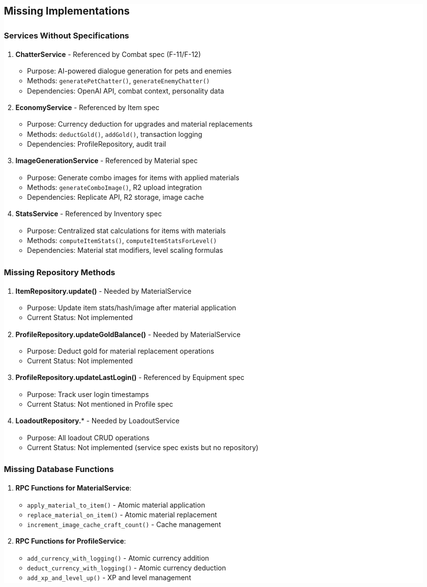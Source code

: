 ## Missing Implementations

### Services Without Specifications

1. **ChatterService** - Referenced by Combat spec (F-11/F-12)
   - Purpose: AI-powered dialogue generation for pets and enemies
   - Methods: `generatePetChatter()`, `generateEnemyChatter()`
   - Dependencies: OpenAI API, combat context, personality data

2. **EconomyService** - Referenced by Item spec
   - Purpose: Currency deduction for upgrades and material replacements
   - Methods: `deductGold()`, `addGold()`, transaction logging
   - Dependencies: ProfileRepository, audit trail

3. **ImageGenerationService** - Referenced by Material spec
   - Purpose: Generate combo images for items with applied materials
   - Methods: `generateComboImage()`, R2 upload integration
   - Dependencies: Replicate API, R2 storage, image cache

4. **StatsService** - Referenced by Inventory spec
   - Purpose: Centralized stat calculations for items with materials
   - Methods: `computeItemStats()`, `computeItemStatsForLevel()`
   - Dependencies: Material stat modifiers, level scaling formulas

### Missing Repository Methods

1. **ItemRepository.update()** - Needed by MaterialService
   - Purpose: Update item stats/hash/image after material application
   - Current Status: Not implemented

2. **ProfileRepository.updateGoldBalance()** - Needed by MaterialService
   - Purpose: Deduct gold for material replacement operations
   - Current Status: Not implemented

3. **ProfileRepository.updateLastLogin()** - Referenced by Equipment spec
   - Purpose: Track user login timestamps
   - Current Status: Not mentioned in Profile spec

4. **LoadoutRepository.*** - Needed by LoadoutService
   - Purpose: All loadout CRUD operations
   - Current Status: Not implemented (service spec exists but no repository)

### Missing Database Functions

1. **RPC Functions for MaterialService**:
   - `apply_material_to_item()` - Atomic material application
   - `replace_material_on_item()` - Atomic material replacement
   - `increment_image_cache_craft_count()` - Cache management

2. **RPC Functions for ProfileService**:
   - `add_currency_with_logging()` - Atomic currency addition
   - `deduct_currency_with_logging()` - Atomic currency deduction
   - `add_xp_and_level_up()` - XP and level management
